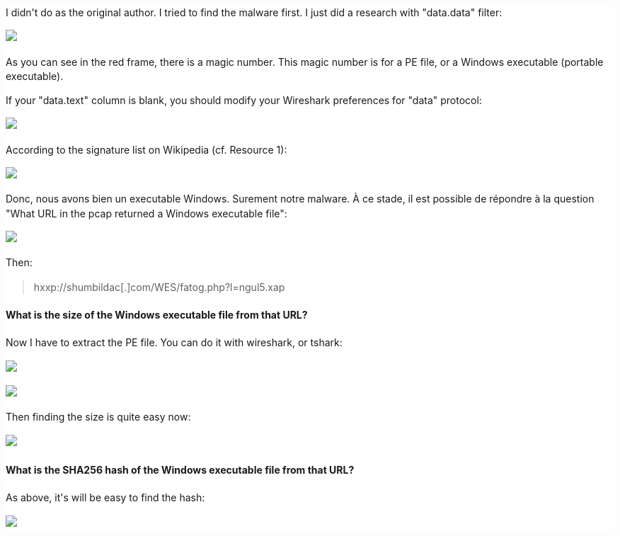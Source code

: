I didn't do as the original author. I tried to find the malware first. I just did a research with "data.data" filter:


![](https://i.imgur.com/rkmPE4c.png)


As you can see in the red frame, there is a magic number. This magic number is for a PE file, or a Windows executable (portable executable).

If your "data.text" column is blank, you should modify your Wireshark preferences for "data" protocol:


![](https://i.imgur.com/QmQxT1M.gif)


According to the signature list on Wikipedia (cf. Resource 1):


![](https://i.imgur.com/i4SFNu7.png)


Donc, nous avons bien un executable Windows. Surement notre malware. À ce stade, il est possible de répondre à la question "What URL in the pcap returned a Windows executable file":


![](https://i.imgur.com/Ug1yPC0.gif)


Then: 

> hxxp://shumbildac[.]com/WES/fatog.php?l=ngul5.xap

#### What is the size of the Windows executable file from that URL?

Now I have to extract the PE file. You can do it with wireshark, or tshark:


![](https://i.imgur.com/0uBbNN9.gif)



![](https://i.imgur.com/tfxL8Wl.gif)


Then finding the size is quite easy now:


![](https://i.imgur.com/GlFMqni.png)


#### What is the SHA256 hash of the Windows executable file from that URL?

As above, it's will be easy to find the hash:


![](https://i.imgur.com/8Xz2Vzw.png)

